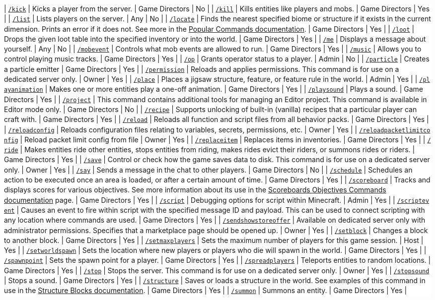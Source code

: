 | [`/kick`](./commands/kick.md) | Kicks a player from the server. | Game Directors | No |
| [`/kill`](./commands/kill.md) | Kills entities like players and mobs. | Game Directors | Yes |
| [`/list`](./commands/list.md) | Lists players on the server. | Any | No |
| [`/locate`](./commands/locate.md) | Finds the nearest specified biome or structure if it exists in the current dimension. Prints an error if it does not. See more in the [Popular Commands documentation](https:&#x2F;&#x2F;learn.microsoft.com&#x2F;minecraft&#x2F;creator&#x2F;documents&#x2F;commandspopularcommands#locate). | Game Directors | Yes |
| [`/loot`](./commands/loot.md) | Drops the given loot table into the specified inventory or into the world. | Game Directors | Yes |
| [`/me`](./commands/me.md) | Displays a message about yourself. | Any | No |
| [`/mobevent`](./commands/mobevent.md) | Controls what mob events are allowed to run. | Game Directors | Yes |
| [`/music`](./commands/music.md) | Allows you to control playing music tracks. | Game Directors | Yes |
| [`/op`](./commands/op.md) | Grants operator status to a player. | Admin | No |
| [`/particle`](./commands/particle.md) | Creates a particle emitter | Game Directors | Yes |
| [`/permission`](./commands/permission.md) | Reloads and applies permissions. This command is for use on a dedicated server only. | Owner | Yes |
| [`/place`](./commands/place.md) | Places a jigsaw structure, feature, or feature rule in the world. | Admin | Yes |
| [`/playanimation`](./commands/playanimation.md) | Makes one or more entities play a one-off animation. | Game Directors | Yes |
| [`/playsound`](./commands/playsound.md) | Plays a sound. | Game Directors | Yes |
| [`/project`](./commands/project.md) | This command contains additional tools for managing an Editor project. This command is available in Editor mode only. | Game Directors | No |
| [`/recipe`](./commands/recipe.md) | Supports unlocking of built-in (vanilla) recipes that a particular player can craft with. | Game Directors | Yes |
| [`/reload`](./commands/reload.md) | Reloads all function and script files from all behavior packs. | Game Directors | Yes |
| [`/reloadconfig`](./commands/reloadconfig.md) | Reloads configuration files relating to variables, secrets, permissions, etc. | Owner | Yes |
| [`/reloadpacketlimitconfig`](./commands/reloadpacketlimitconfig.md) | Reload packet limit config from file | Owner | Yes |
| [`/replaceitem`](./commands/replaceitem.md) | Replaces items in inventories. | Game Directors | Yes |
| [`/ride`](./commands/ride.md) | Makes entities ride other entities, stops entities from riding, makes rides evict their riders, or summons rides or riders. | Game Directors | Yes |
| [`/save`](./commands/save.md) | Control or check how the game saves data to disk. This command is for use on a dedicated server only. | Owner | Yes |
| [`/say`](./commands/say.md) | Sends a message in the chat to other players. | Game Directors | No |
| [`/schedule`](./commands/schedule.md) | Schedules an action to be executed once an area is loaded, or after a certain amount of time. | Game Directors | Yes |
| [`/scoreboard`](./commands/scoreboard.md) | Tracks and displays scores for various objectives. See more information about its use in the [Scoreboards Objectives Commands documentation](&#x2F;creator&#x2F;documents&#x2F;scoreboardintroduction#scoreboard-objectives-commands) page. | Game Directors | Yes |
| [`/script`](./commands/script.md) | Debugging options for script within Minecraft. | Admin | Yes |
| [`/scriptevent`](./commands/scriptevent.md) | Causes an event to fire within script with the specified message ID and payload. This can be used to connect scripting with any location where commands are used. | Game Directors | Yes |
| [`/sendshowstoreoffer`](./commands/sendshowstoreoffer.md) | Available on dedicated server only with administrator permissions. Specifies that a marketplace page should be opened up. | Owner | Yes |
| [`/setblock`](./commands/setblock.md) | Changes a block to another block. | Game Directors | Yes |
| [`/setmaxplayers`](./commands/setmaxplayers.md) | Sets the maximum number of players for this game session. | Host | Yes |
| [`/setworldspawn`](./commands/setworldspawn.md) | Sets the location where new players or players who die will spawn in the world. | Game Directors | Yes |
| [`/spawnpoint`](./commands/spawnpoint.md) | Sets the spawn point for a player. | Game Directors | Yes |
| [`/spreadplayers`](./commands/spreadplayers.md) | Teleports entities to random locations. | Game Directors | Yes |
| [`/stop`](./commands/stop.md) | Stops the server. This command is for use on a dedicated server only. | Owner | Yes |
| [`/stopsound`](./commands/stopsound.md) | Stops a sound. | Game Directors | Yes |
| [`/structure`](./commands/structure.md) | Saves or loads a structure in the world. See examples of this command in use in the [Structure Blocks documentation](https:&#x2F;&#x2F;learn.microsoft.com&#x2F;minecraft&#x2F;creator&#x2F;documents&#x2F;structureblockstutorial#creating-structures-using-the-structure-command). | Game Directors | Yes |
| [`/summon`](./commands/summon.md) | Summons an entity. | Game Directors | Yes |